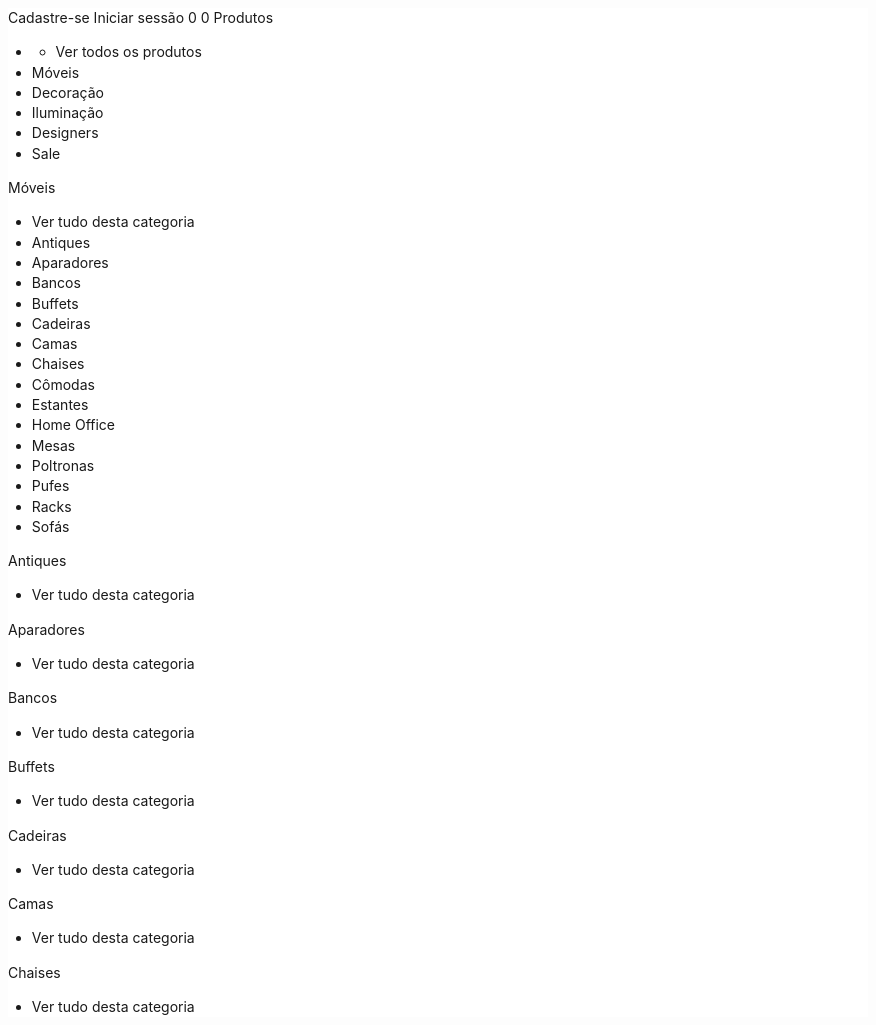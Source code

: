 
Cadastre-se Iniciar sessão
0
0
Produtos 
  *   * Ver todos os produtos 
  * Móveis 
  * Decoração 
  * Iluminação 
  * Designers 
  * Sale 


Móveis
  * Ver tudo desta categoria 
  * Antiques 
  * Aparadores 
  * Bancos 
  * Buffets 
  * Cadeiras 
  * Camas 
  * Chaises 
  * Cômodas 
  * Estantes 
  * Home Office 
  * Mesas 
  * Poltronas 
  * Pufes 
  * Racks 
  * Sofás 


Antiques
  * Ver tudo desta categoria 


Aparadores
  * Ver tudo desta categoria 


Bancos
  * Ver tudo desta categoria 


Buffets
  * Ver tudo desta categoria 


Cadeiras
  * Ver tudo desta categoria 


Camas
  * Ver tudo desta categoria 


Chaises
  * Ver tudo desta categoria 
